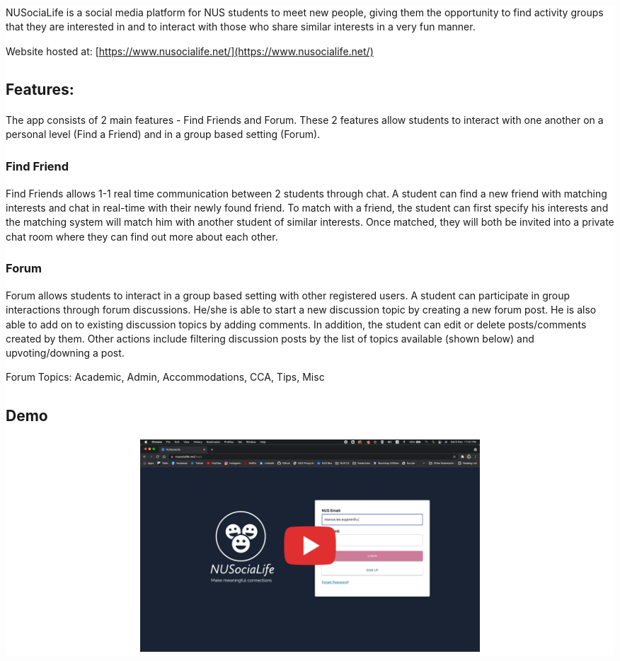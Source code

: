 NUSociaLife is a social media platform for NUS students to meet new people, giving them the opportunity to find activity groups that they are interested in and to interact with those who share similar interests in a very fun manner.

Website hosted at: [https://www.nusocialife.net/](https://www.nusocialife.net/)

## Features:

The app consists of 2 main features - Find Friends and Forum. These 2 features allow students to interact with one another on a personal level (Find a Friend) and in a group based setting (Forum).

### Find Friend

Find Friends allows 1-1 real time communication between 2 students through chat. A student can find a new friend with matching interests and chat in real-time with their newly found friend. To match with a friend, the student can first specify his interests and the matching system will match him with another student of similar interests. Once matched, they will both be invited into a private chat room where they can find out more about each other.

### Forum

Forum allows students to interact in a group based setting with other registered users. A student can participate in group interactions through forum discussions. He/she is able to start a new discussion topic by creating a new forum post. He is also able to add on to existing discussion topics by adding comments. In addition, the student can edit or delete posts/comments created by them. Other actions include filtering discussion posts by the list of topics available (shown below) and upvoting/downing a post.

Forum Topics: Academic, Admin, Accommodations, CCA, Tips, Misc

## Demo

<p align="center">
  <a href="https://youtu.be/rnTQsJvS6X4" target="_blank">
  <img src="./resources/demo_thumbnail.png" height="300">
</a>
